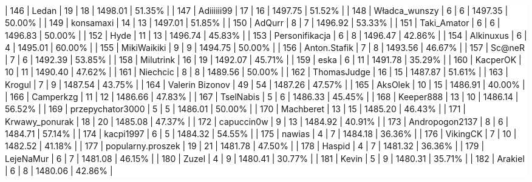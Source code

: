 | 146 | Ledan              |     19 |       18 | 1498.01 |      51.35% |
| 147 | Adiiiiii99         |     17 |       16 | 1497.75 |      51.52% |
| 148 | Władca_wunszy      |      6 |        6 | 1497.35 |      50.00% |
| 149 | konsamaxi          |     14 |       13 | 1497.01 |      51.85% |
| 150 | AdQurr             |      8 |        7 | 1496.92 |      53.33% |
| 151 | Taki_Amator        |      6 |        6 | 1496.83 |      50.00% |
| 152 | Hyde               |     11 |       13 | 1496.74 |      45.83% |
| 153 | Personifikacja     |      6 |        8 | 1496.47 |      42.86% |
| 154 | Alkinuxus          |      6 |        4 | 1495.01 |      60.00% |
| 155 | MikiWaikiki        |      9 |        9 | 1494.75 |      50.00% |
| 156 | Anton.Stafik       |      7 |        8 | 1493.56 |      46.67% |
| 157 | Sc@neR             |      7 |        6 | 1492.39 |      53.85% |
| 158 | Milutrink          |     16 |       19 | 1492.07 |      45.71% |
| 159 | eska               |      6 |       11 | 1491.78 |      35.29% |
| 160 | KacperOK           |     10 |       11 | 1490.40 |      47.62% |
| 161 | Niechcic           |      8 |        8 | 1489.56 |      50.00% |
| 162 | ThomasJudge        |     16 |       15 | 1487.87 |      51.61% |
| 163 | Krogul             |      7 |        9 | 1487.54 |      43.75% |
| 164 | Valerin Bizonov    |     49 |       54 | 1487.26 |      47.57% |
| 165 | AksOlek            |     10 |       15 | 1486.91 |      40.00% |
| 166 | Camperkzg          |     11 |       12 | 1486.66 |      47.83% |
| 167 | TselNabis          |      5 |        6 | 1486.33 |      45.45% |
| 168 | Keeper888          |     13 |       10 | 1486.14 |      56.52% |
| 169 | przepychator3000   |      5 |        5 | 1486.01 |      50.00% |
| 170 | Machberet          |     13 |       15 | 1485.20 |      46.43% |
| 171 | Krwawy_ponurak     |     18 |       20 | 1485.08 |      47.37% |
| 172 | capuccin0w         |      9 |       13 | 1484.92 |      40.91% |
| 173 | Andropogon2137     |      8 |        6 | 1484.71 |      57.14% |
| 174 | kacpi1997          |      6 |        5 | 1484.32 |      54.55% |
| 175 | nawias             |      4 |        7 | 1484.18 |      36.36% |
| 176 | VikingCK           |      7 |       10 | 1482.52 |      41.18% |
| 177 | popularny.proszek  |     19 |       21 | 1481.78 |      47.50% |
| 178 | Haspid             |      4 |        7 | 1481.32 |      36.36% |
| 179 | LejeNaMur          |      6 |        7 | 1481.08 |      46.15% |
| 180 | Zuzel              |      4 |        9 | 1480.41 |      30.77% |
| 181 | Kevin              |      5 |        9 | 1480.31 |      35.71% |
| 182 | Arakiel            |      6 |        8 | 1480.06 |      42.86% |